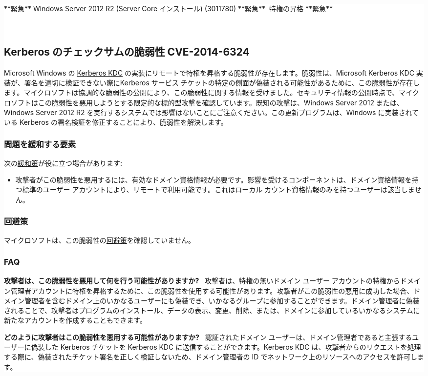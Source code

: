 </td>
<td style="border:1px solid black;">
**緊急**

</td>
</tr>
<tr>
<td style="border:1px solid black;">
Windows Server 2012 R2 (Server Core インストール)  
(3011780)

</td>
<td style="border:1px solid black;">
**緊急**   
特権の昇格

</td>
<td style="border:1px solid black;">
**緊急**

</td>
</tr>
</table>
 
 

Kerberos のチェックサムの脆弱性 CVE-2014-6324
---------------------------------------------

<span id="sectionToggle3"></span>
Microsoft Windows の [Kerberos KDC](https://technet.microsoft.com/library/security/dn848375.aspx) の実装にリモートで特権を昇格する脆弱性が存在します。脆弱性は、Microsoft Kerberos KDC 実装が、署名を適切に検証できない際にKerberos サービス チケットの特定の側面が偽装される可能性があるために、この脆弱性が存在します。マイクロソフトは協調的な脆弱性の公開により、この脆弱性に関する情報を受けました。セキュリティ情報の公開時点で、マイクロソフトはこの脆弱性を悪用しようとする限定的な標的型攻撃を確認しています。既知の攻撃は、Windows Server 2012 または、Windows Server 2012 R2 を実行するシステムでは影響はないことにご注意ください。この更新プログラムは、Windows に実装されている Kerberos の署名検証を修正することにより、脆弱性を解決します。

### 問題を緩和する要素

次の[緩和策](https://technet.microsoft.com/library/security/dn848375.aspx)が役に立つ場合があります:

-   攻撃者がこの脆弱性を悪用するには、有効なドメイン資格情報が必要です。影響を受けるコンポーネントは、ドメイン資格情報を持つ標準のユーザー アカウントにより、リモートで利用可能です。これはローカル カウント資格情報のみを持つユーザーは該当しません。

### 回避策

マイクロソフトは、この脆弱性の[回避策](https://technet.microsoft.com/library/security/dn848375.aspx)を確認していません。

### FAQ

**攻撃者は、この脆弱性を悪用して何を行う可能性がありますか?**  
攻撃者は、特権の無いドメイン ユーザー アカウントの特権からドメイン管理者アカウントに特権を昇格するために、この脆弱性を使用する可能性があります。攻撃者がこの脆弱性の悪用に成功した場合、ドメイン管理者を含むドメイン上のいかなるユーザーにも偽装でき、いかなるグループに参加することができます。ドメイン管理者に偽装されることで、攻撃者はプログラムのインストール、データの表示、変更、削除、または、ドメインに参加しているいかなるシステムに新たなアカウントを作成することもできます。

**どのように攻撃者はこの脆弱性を悪用する可能性がありますか?**  
認証されたドメイン ユーザーは、ドメイン管理者であると主張するユーザーに偽装した Kerberos チケットを Kerberos KDC に送信することができます。Kerberos KDC は、攻撃者からのリクエストを処理する際に、偽装されたチケット署名を正しく検証しないため、ドメイン管理者の ID でネットワーク上のリソースへのアクセスを許可します。
